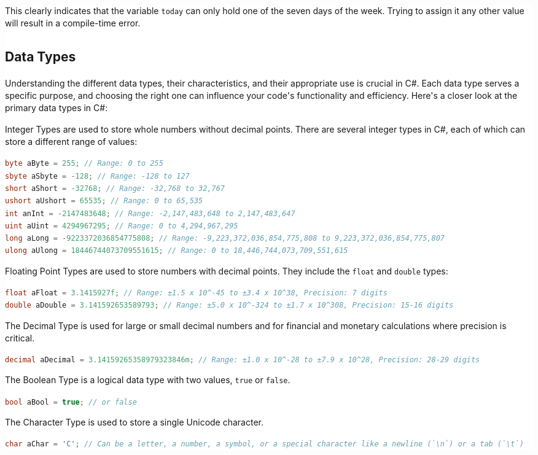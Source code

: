 This clearly indicates that the variable `today` can only hold one of the seven days of the week. Trying to assign it any other value will result in a compile-time error.

## Data Types

Understanding the different data types, their characteristics, and their appropriate use is crucial in C#. Each data type serves a specific purpose, and choosing the right one can influence your code's functionality and efficiency. Here's a closer look at the primary data types in C#:

Integer Types are used to store whole numbers without decimal points. There are several integer types in C#, each of which can store a different range of values:

```csharp
byte aByte = 255; // Range: 0 to 255
sbyte aSbyte = -128; // Range: -128 to 127
short aShort = -32768; // Range: -32,768 to 32,767
ushort aUshort = 65535; // Range: 0 to 65,535
int anInt = -2147483648; // Range: -2,147,483,648 to 2,147,483,647
uint aUint = 4294967295; // Range: 0 to 4,294,967,295
long aLong = -9223372036854775808; // Range: -9,223,372,036,854,775,808 to 9,223,372,036,854,775,807
ulong aUlong = 18446744073709551615; // Range: 0 to 18,446,744,073,709,551,615

```

Floating Point Types are used to store numbers with decimal points. They include the `float` and `double` types:

```csharp
float aFloat = 3.1415927f; // Range: ±1.5 x 10^-45 to ±3.4 x 10^38, Precision: 7 digits
double aDouble = 3.141592653589793; // Range: ±5.0 x 10^-324 to ±1.7 x 10^308, Precision: 15-16 digits

```

The Decimal Type is used for large or small decimal numbers and for financial and monetary calculations where precision is critical.

```csharp
decimal aDecimal = 3.14159265358979323846m; // Range: ±1.0 x 10^-28 to ±7.9 x 10^28, Precision: 28-29 digits

```

The Boolean Type is a logical data type with two values, `true` or `false`.

```csharp
bool aBool = true; // or false

```

The Character Type is used to store a single Unicode character.

```csharp
char aChar = 'C'; // Can be a letter, a number, a symbol, or a special character like a newline (`\n`) or a tab (`\t`)

```

